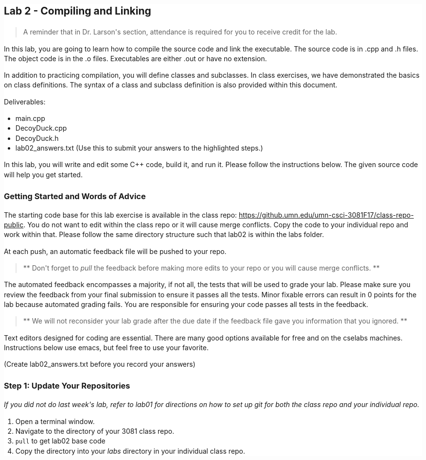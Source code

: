 ## Lab 2 - Compiling and Linking

> A reminder that in Dr. Larson's section, attendance is required for you to receive credit for the lab.

In this lab, you are going to learn how to compile the source code and link the executable. The source code is in .cpp and .h files. The object code is in the .o files. Executables are either .out or have no extension.

In addition to practicing compilation, you will define classes and subclasses. In class exercises, we have demonstrated the basics on class definitions. The syntax of a class and subclass definition is also provided within this document.

Deliverables:
- main.cpp
- DecoyDuck.cpp
- DecoyDuck.h
- lab02_answers.txt (Use this to submit your answers to the highlighted steps.)

In this lab, you will write and edit some C++ code, build it, and run it. Please follow the instructions below. The given source code will help you get started.

### Getting Started and Words of Advice

The starting code base for this lab exercise is available in the class repo:
https://github.umn.edu/umn-csci-3081F17/class-repo-public. You do not want to edit within the class repo or it will cause merge conflicts. Copy the code to your
individual repo and work within that. Please follow the same directory structure
such that lab02 is within the labs folder.

At each push, an automatic feedback file will be pushed to your repo.
> ** Don't forget to _pull_ the feedback before making more edits to your repo or you will cause merge conflicts. **

The automated feedback encompasses a majority, if not all, the tests that will be used to grade your lab. Please make sure you review the feedback from your final submission to ensure it passes all the tests. Minor fixable errors can result in 0 points for the lab because automated grading fails. You are responsible for ensuring your code passes all tests in the feedback.

> ** We will not reconsider your lab grade after the due date if the feedback file gave you information that you ignored. **

Text editors designed for coding are essential. There are many good options available for free and on the cselabs machines. Instructions below use emacs, but
feel free to use your favorite.

(Create lab02_answers.txt before you record your answers)

### Step 1: Update Your Repositories

   _If you did not do last week's lab, refer to lab01 for directions on how to set up git for both the class repo and your individual repo._

1. Open a terminal window.
3. Navigate to the directory of your 3081 class repo.
1. `pull` to get lab02 base code
1. Copy the directory into your _labs_ directory in your individual class repo.
